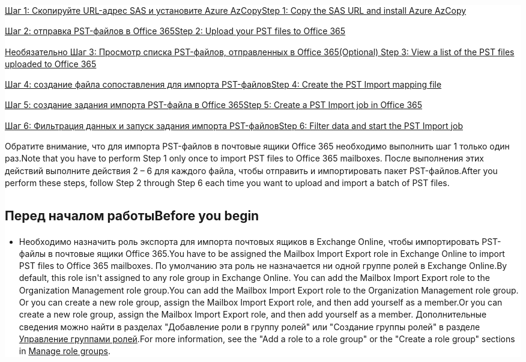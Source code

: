 [<span data-ttu-id="4d9d0-109">Шаг 1: Скопируйте URL-адрес SAS и установите Azure AzCopy</span><span class="sxs-lookup"><span data-stu-id="4d9d0-109">Step 1: Copy the SAS URL and install Azure AzCopy</span></span>](#step-1-copy-the-sas-url-and-install-azure-azcopy)

[<span data-ttu-id="4d9d0-110">Шаг 2: отправка PST-файлов в Office 365</span><span class="sxs-lookup"><span data-stu-id="4d9d0-110">Step 2: Upload your PST files to Office 365</span></span>](#step-2-upload-your-pst-files-to-office-365)

[<span data-ttu-id="4d9d0-111">Необязательно Шаг 3: Просмотр списка PST-файлов, отправленных в Office 365</span><span class="sxs-lookup"><span data-stu-id="4d9d0-111">(Optional) Step 3: View a list of the PST files uploaded to Office 365</span></span>](#optional-step-3-view-a-list-of-the-pst-files-uploaded-to-office-365)

[<span data-ttu-id="4d9d0-112">Шаг 4: создание файла сопоставления для импорта PST-файлов</span><span class="sxs-lookup"><span data-stu-id="4d9d0-112">Step 4: Create the PST Import mapping file</span></span>](#step-4-create-the-pst-import-mapping-file)

[<span data-ttu-id="4d9d0-113">Шаг 5: создание задания импорта PST-файла в Office 365</span><span class="sxs-lookup"><span data-stu-id="4d9d0-113">Step 5: Create a PST Import job in Office 365</span></span>](#step-5-create-a-pst-import-job-in-office-365)

[<span data-ttu-id="4d9d0-114">Шаг 6: Фильтрация данных и запуск задания импорта PST-файлов</span><span class="sxs-lookup"><span data-stu-id="4d9d0-114">Step 6: Filter data and start the PST Import job</span></span>](#step-6-filter-data-and-start-the-pst-import-job)

<span data-ttu-id="4d9d0-115">Обратите внимание, что для импорта PST-файлов в почтовые ящики Office 365 необходимо выполнить шаг 1 только один раз.</span><span class="sxs-lookup"><span data-stu-id="4d9d0-115">Note that you have to perform Step 1 only once to import PST files to Office 365 mailboxes.</span></span> <span data-ttu-id="4d9d0-116">После выполнения этих действий выполните действия 2 – 6 для каждого файла, чтобы отправить и импортировать пакет PST-файлов.</span><span class="sxs-lookup"><span data-stu-id="4d9d0-116">After you perform these steps, follow Step 2 through Step 6 each time you want to upload and import a batch of PST files.</span></span>

## <a name="before-you-begin"></a><span data-ttu-id="4d9d0-117">Перед началом работы</span><span class="sxs-lookup"><span data-stu-id="4d9d0-117">Before you begin</span></span>
  
- <span data-ttu-id="4d9d0-118">Необходимо назначить роль экспорта для импорта почтовых ящиков в Exchange Online, чтобы импортировать PST-файлы в почтовые ящики Office 365.</span><span class="sxs-lookup"><span data-stu-id="4d9d0-118">You have to be assigned the Mailbox Import Export role in Exchange Online to import PST files to Office 365 mailboxes.</span></span> <span data-ttu-id="4d9d0-119">По умолчанию эта роль не назначается ни одной группе ролей в Exchange Online.</span><span class="sxs-lookup"><span data-stu-id="4d9d0-119">By default, this role isn't assigned to any role group in Exchange Online.</span></span> <span data-ttu-id="4d9d0-120">You can add the Mailbox Import Export role to the Organization Management role group.</span><span class="sxs-lookup"><span data-stu-id="4d9d0-120">You can add the Mailbox Import Export role to the Organization Management role group.</span></span> <span data-ttu-id="4d9d0-121">Or you can create a new role group, assign the Mailbox Import Export role, and then add yourself as a member.</span><span class="sxs-lookup"><span data-stu-id="4d9d0-121">Or you can create a new role group, assign the Mailbox Import Export role, and then add yourself as a member.</span></span> <span data-ttu-id="4d9d0-122">Дополнительные сведения можно найти в разделах "Добавление роли в группу ролей" или "Создание группы ролей" в разделе [Управление группами ролей](https://go.microsoft.com/fwlink/p/?LinkId=730688).</span><span class="sxs-lookup"><span data-stu-id="4d9d0-122">For more information, see the "Add a role to a role group" or the "Create a role group" sections in [Manage role groups](https://go.microsoft.com/fwlink/p/?LinkId=730688).</span></span>
    
